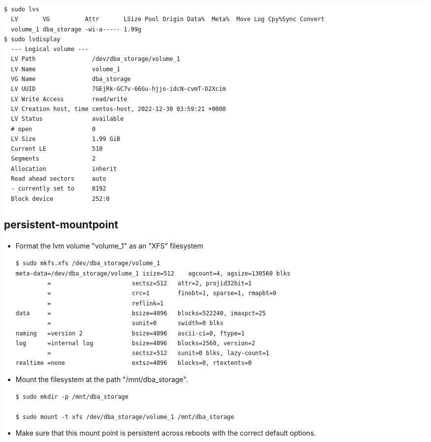 ```
$ sudo lvs
  LV       VG          Attr       LSize Pool Origin Data%  Meta%  Move Log Cpy%Sync Convert
  volume_1 dba_storage -wi-a----- 1.99g                                                    
$ sudo lvdisplay 
  --- Logical volume ---
  LV Path                /dev/dba_storage/volume_1
  LV Name                volume_1
  VG Name                dba_storage
  LV UUID                7GEjRk-GC7v-66Gu-hjjo-idcN-cvmT-D2Xcim
  LV Write Access        read/write
  LV Creation host, time centos-host, 2022-12-30 03:59:21 +0000
  LV Status              available
  # open                 0
  LV Size                1.99 GiB
  Current LE             510
  Segments               2
  Allocation             inherit
  Read ahead sectors     auto
  - currently set to     8192
  Block device           252:0
```



## persistent-mountpoint

- Format the lvm volume "volume_1" as an "XFS" filesystem

  ```
  $ sudo mkfs.xfs /dev/dba_storage/volume_1
  meta-data=/dev/dba_storage/volume_1 isize=512    agcount=4, agsize=130560 blks
           =                       sectsz=512   attr=2, projid32bit=1
           =                       crc=1        finobt=1, sparse=1, rmapbt=0
           =                       reflink=1
  data     =                       bsize=4096   blocks=522240, imaxpct=25
           =                       sunit=0      swidth=0 blks
  naming   =version 2              bsize=4096   ascii-ci=0, ftype=1
  log      =internal log           bsize=4096   blocks=2560, version=2
           =                       sectsz=512   sunit=0 blks, lazy-count=1
  realtime =none                   extsz=4096   blocks=0, rtextents=0
  ```

  

- Mount the filesystem at the path "/mnt/dba_storage".

  ```
  $ sudo mkdir -p /mnt/dba_storage
  
  $ sudo mount -t xfs /dev/dba_storage/volume_1 /mnt/dba_storage
  ```

  

- Make sure that this mount point is persistent across reboots with the correct default options.
